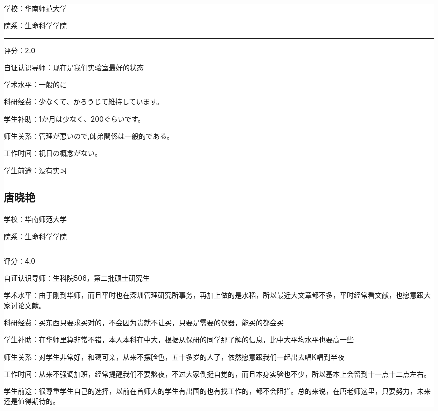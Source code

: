 学校：华南师范大学

院系：生命科学学院

* * *

评分：2.0

自证认识导师：现在是我们实验室最好的状态

学术水平：一般的に

科研经费：少なくて、かろうじて維持しています。

学生补助：1か月は少なく、200ぐらいです。

师生关系：管理が悪いので,師弟関係は一般的である。

工作时间：祝日の概念がない。

学生前途：没有实习

## 唐晓艳

学校：华南师范大学

院系：生命科学学院

* * *

评分：4.0

自证认识导师：生科院506，第二批硕士研究生

学术水平：由于刚到华师，而且平时也在深圳管理研究所事务，再加上做的是水稻，所以最近大文章都不多，平时经常看文献，也愿意跟大家讨论文献。

科研经费：买东西只要求买对的，不会因为贵就不让买，只要是需要的仪器，能买的都会买

学生补助：在华师里算非常不错，本人本科在中大，根据从保研的同学那了解的信息，比中大平均水平也要高一些

师生关系：对学生非常好，和蔼可亲，从来不摆脸色，五十多岁的人了，依然愿意跟我们一起出去唱K唱到半夜

工作时间：从来不强调加班，经常提醒我们不要熬夜，不过大家倒挺自觉的，而且本身实验也不少，所以基本上会留到十一点十二点左右。

学生前途：很尊重学生自己的选择，以前在首师大的学生有出国的也有找工作的，都不会阻拦。总的来说，在唐老师这里，只要努力，未来还是值得期待的。